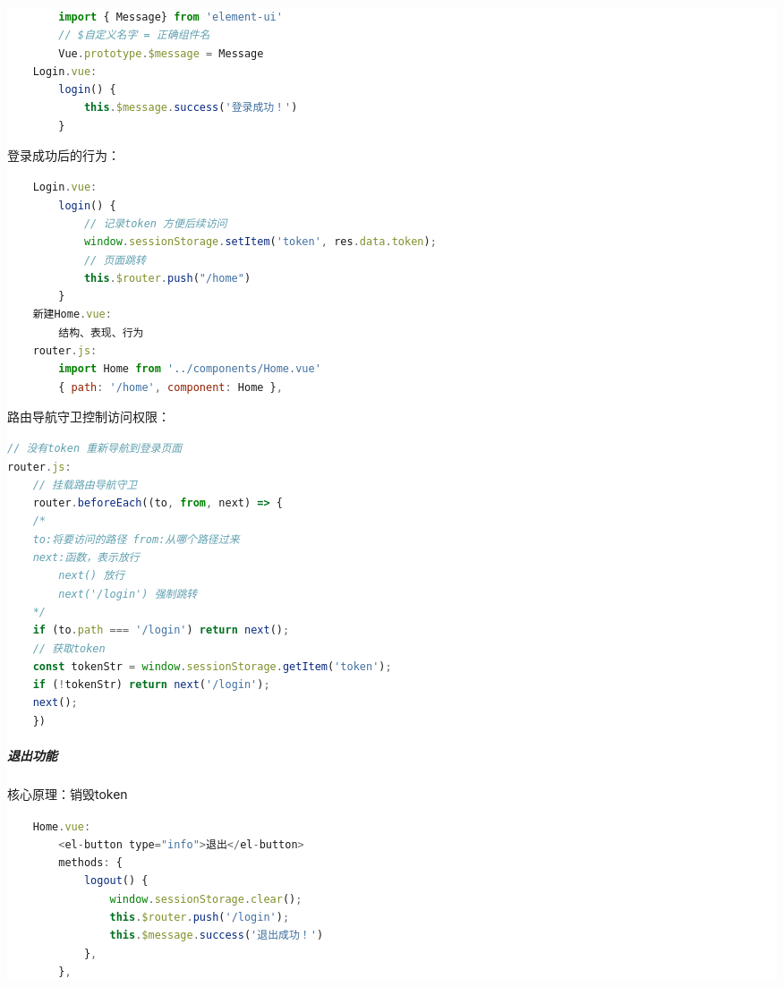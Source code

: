 ```javascript
        import { Message} from 'element-ui'
        // $自定义名字 = 正确组件名
        Vue.prototype.$message = Message
    Login.vue:
        login() {
            this.$message.success('登录成功！')
        }
```
登录成功后的行为：
```javascript
    Login.vue:
        login() {
            // 记录token 方便后续访问
            window.sessionStorage.setItem('token', res.data.token);
            // 页面跳转
            this.$router.push("/home")
        }
    新建Home.vue:
        结构、表现、行为
    router.js:
        import Home from '../components/Home.vue'
        { path: '/home', component: Home },
```
路由导航守卫控制访问权限：
```js
// 没有token 重新导航到登录页面
router.js:
    // 挂载路由导航守卫
    router.beforeEach((to, from, next) => {
    /* 
    to:将要访问的路径 from:从哪个路径过来 
    next:函数，表示放行
        next() 放行 
        next('/login') 强制跳转
    */
    if (to.path === '/login') return next();
    // 获取token 
    const tokenStr = window.sessionStorage.getItem('token');
    if (!tokenStr) return next('/login');
    next();
    })
```

##### 退出功能
核心原理：销毁token
```javascript    
    Home.vue:
        <el-button type="info">退出</el-button>
        methods: {
            logout() {
                window.sessionStorage.clear();
                this.$router.push('/login');
                this.$message.success('退出成功！')
            },
        },
```
